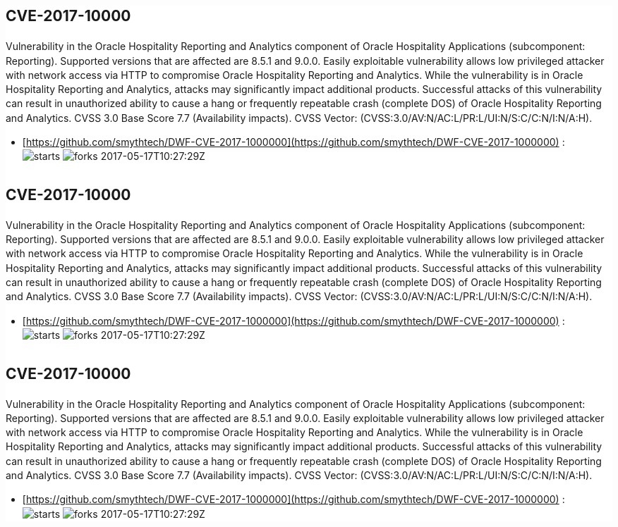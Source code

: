## CVE-2017-10000
 Vulnerability in the Oracle Hospitality Reporting and Analytics component of Oracle Hospitality Applications (subcomponent: Reporting). Supported versions that are affected are 8.5.1 and 9.0.0. Easily exploitable vulnerability allows low privileged attacker with network access via HTTP to compromise Oracle Hospitality Reporting and Analytics. While the vulnerability is in Oracle Hospitality Reporting and Analytics, attacks may significantly impact additional products. Successful attacks of this vulnerability can result in unauthorized ability to cause a hang or frequently repeatable crash (complete DOS) of Oracle Hospitality Reporting and Analytics. CVSS 3.0 Base Score 7.7 (Availability impacts). CVSS Vector: (CVSS:3.0/AV:N/AC:L/PR:L/UI:N/S:C/C:N/I:N/A:H).

- [https://github.com/smythtech/DWF-CVE-2017-1000000](https://github.com/smythtech/DWF-CVE-2017-1000000) :  
![starts](https://img.shields.io/github/stars/smythtech/DWF-CVE-2017-1000000.svg) 
![forks](https://img.shields.io/github/forks/smythtech/DWF-CVE-2017-1000000.svg) 
2017-05-17T10:27:29Z

## CVE-2017-10000
 Vulnerability in the Oracle Hospitality Reporting and Analytics component of Oracle Hospitality Applications (subcomponent: Reporting). Supported versions that are affected are 8.5.1 and 9.0.0. Easily exploitable vulnerability allows low privileged attacker with network access via HTTP to compromise Oracle Hospitality Reporting and Analytics. While the vulnerability is in Oracle Hospitality Reporting and Analytics, attacks may significantly impact additional products. Successful attacks of this vulnerability can result in unauthorized ability to cause a hang or frequently repeatable crash (complete DOS) of Oracle Hospitality Reporting and Analytics. CVSS 3.0 Base Score 7.7 (Availability impacts). CVSS Vector: (CVSS:3.0/AV:N/AC:L/PR:L/UI:N/S:C/C:N/I:N/A:H).

- [https://github.com/smythtech/DWF-CVE-2017-1000000](https://github.com/smythtech/DWF-CVE-2017-1000000) :  
![starts](https://img.shields.io/github/stars/smythtech/DWF-CVE-2017-1000000.svg) 
![forks](https://img.shields.io/github/forks/smythtech/DWF-CVE-2017-1000000.svg) 
2017-05-17T10:27:29Z

## CVE-2017-10000
 Vulnerability in the Oracle Hospitality Reporting and Analytics component of Oracle Hospitality Applications (subcomponent: Reporting). Supported versions that are affected are 8.5.1 and 9.0.0. Easily exploitable vulnerability allows low privileged attacker with network access via HTTP to compromise Oracle Hospitality Reporting and Analytics. While the vulnerability is in Oracle Hospitality Reporting and Analytics, attacks may significantly impact additional products. Successful attacks of this vulnerability can result in unauthorized ability to cause a hang or frequently repeatable crash (complete DOS) of Oracle Hospitality Reporting and Analytics. CVSS 3.0 Base Score 7.7 (Availability impacts). CVSS Vector: (CVSS:3.0/AV:N/AC:L/PR:L/UI:N/S:C/C:N/I:N/A:H).

- [https://github.com/smythtech/DWF-CVE-2017-1000000](https://github.com/smythtech/DWF-CVE-2017-1000000) :  
![starts](https://img.shields.io/github/stars/smythtech/DWF-CVE-2017-1000000.svg) 
![forks](https://img.shields.io/github/forks/smythtech/DWF-CVE-2017-1000000.svg) 
2017-05-17T10:27:29Z
